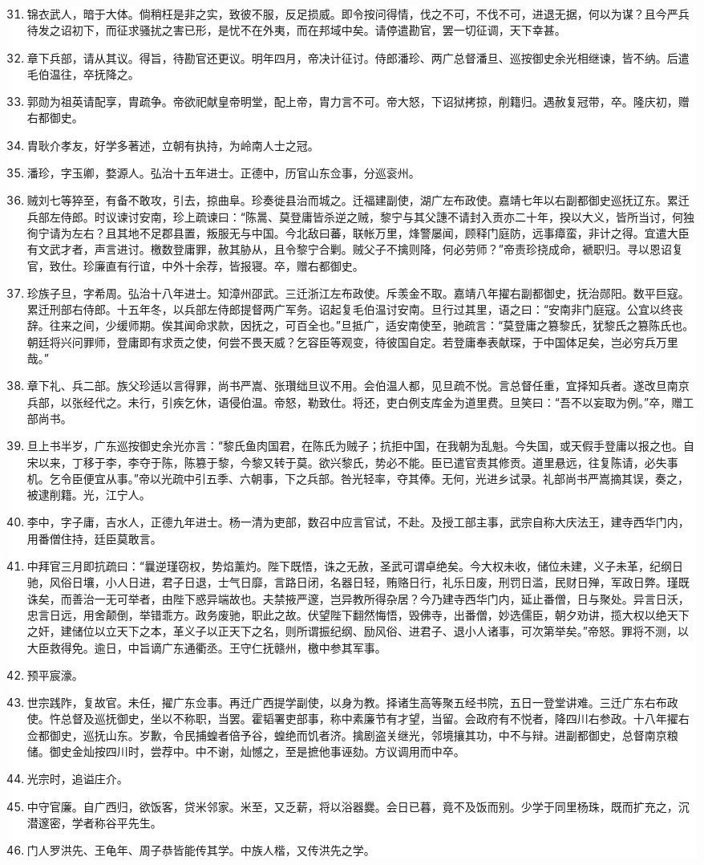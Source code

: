 31. <span id="列传第九十一-31"></span>
锦衣武人，暗于大体。倘稍枉是非之实，致彼不服，反足损威。即令按问得情，伐之不可，不伐不可，进退无据，何以为谋？且今严兵待发之诏初下，而征求骚扰之害已形，是忧不在外夷，而在邦域中矣。请停遣勘官，罢一切征调，天下幸甚。

32. <span id="列传第九十一-32"></span>
章下兵部，请从其议。得旨，待勘官还更议。明年四月，帝决计征讨。侍郎潘珍、两广总督潘旦、巡按御史余光相继谏，皆不纳。后遣毛伯温往，卒抚降之。

33. <span id="列传第九十一-33"></span>
郭勋为祖英请配享，胄疏争。帝欲祀献皇帝明堂，配上帝，胄力言不可。帝大怒，下诏狱拷掠，削籍归。遇赦复冠带，卒。隆庆初，赠右都御史。

34. <span id="列传第九十一-34"></span>
胄耿介孝友，好学多著述，立朝有执持，为岭南人士之冠。

35. <span id="列传第九十一-35"></span>
潘珍，字玉卿，婺源人。弘治十五年进士。正德中，历官山东佥事，分巡衮州。

36. <span id="列传第九十一-36"></span>
贼刘七等猝至，有备不敢攻，引去，掠曲阜。珍奏徙县治而城之。迁福建副使，湖广左布政使。嘉靖七年以右副都御史巡抚辽东。累迁兵部左侍郎。时议谏讨安南，珍上疏谏曰：“陈暠、莫登庸皆杀逆之贼，黎宁与其父譓不请封入贡亦二十年，揆以大义，皆所当讨，何独徇宁请为左右？且其地不足郡县置，叛服无与中国。今北敌曰蕃，联帐万里，烽警屡闻，顾释门庭防，远事瘴蛮，非计之得。宜遣大臣有文武才者，声言进讨。檄数登庸罪，赦其胁从，且令黎宁合剿。贼父子不擒则降，何必劳师？”帝责珍挠成命，褫职归。寻以恩诏复官，致仕。珍廉直有行谊，中外十余荐，皆报寝。卒，赠右都御史。

37. <span id="列传第九十一-37"></span>
珍族子旦，字希周。弘治十八年进士。知漳州邵武。三迁浙江左布政使。斥羡金不取。嘉靖八年擢右副都御史，抚治郧阳。数平巨寇。累迁刑部右侍郎。十五年冬，以兵部左侍郎提督两广军务。诏起复毛伯温讨安南。旦行过其里，语之曰：“安南非门庭寇。公宜以终丧辞。往来之间，少缓师期。俟其闻命求款，因抚之，可百全也。”旦抵广，适安南使至，驰疏言：“莫登庸之篡黎氏，犹黎氏之篡陈氏也。朝廷将兴问罪师，登庸即有求贡之使，何尝不畏天威？乞容臣等观变，待彼国自定。若登庸奉表献琛，于中国体足矣，岂必穷兵万里哉。”

38. <span id="列传第九十一-38"></span>
章下礼、兵二部。族父珍适以言得罪，尚书严嵩、张瓚绌旦议不用。会伯温人都，见旦疏不悦。言总督任重，宜择知兵者。遂改旦南京兵部，以张经代之。未行，引疾乞休，语侵伯温。帝怒，勒致仕。将还，吏白例支库金为道里费。旦笑曰：“吾不以妄取为例。”卒，赠工部尚书。

39. <span id="列传第九十一-39"></span>
旦上书半岁，广东巡按御史余光亦言：“黎氏鱼肉国君，在陈氏为贼子；抗拒中国，在我朝为乱魁。今失国，或天假手登庸以报之也。自宋以来，丁移于李，李夺于陈，陈篡于黎，今黎又转于莫。欲兴黎氏，势必不能。臣已遣官责其修贡。道里悬远，往复陈请，必失事机。乞令臣便宜从事。”帝以光疏中引五季、六朝事，下之兵部。咎光轻率，夺其俸。无何，光进乡试录。礼部尚书严嵩摘其误，奏之，被逮削籍。光，江宁人。

40. <span id="列传第九十一-40"></span>
李中，字子庸，吉水人，正德九年进士。杨一清为吏部，数召中应言官试，不赴。及授工部主事，武宗自称大庆法王，建寺西华门内，用番僧住持，廷臣莫敢言。

41. <span id="列传第九十一-41"></span>
中拜官三月即抗疏曰：“曩逆瑾窃权，势焰薰灼。陛下既悟，诛之无赦，圣武可谓卓绝矣。今大权未收，储位未建，义子未革，纪纲日驰，风俗日壤，小人日进，君子日退，士气日靡，言路日闭，名器日轻，贿赂日行，礼乐日废，刑罚日滥，民财日殚，军政日弊。瑾既诛矣，而善治一无可举者，由陛下惑异端故也。夫禁掖严邃，岂异教所得杂居？今乃建寺西华门内，延止番僧，日与聚处。异言日沃，忠言日远，用舍颠倒，举错乖方。政务废驰，职此之故。伏望陛下翻然悔悟，毁佛寺，出番僧，妙选儒臣，朝夕劝讲，揽大权以绝天下之奸，建储位以立天下之本，革义子以正天下之名，则所谓振纪纲、励风俗、进君子、退小人诸事，可次第举矣。”帝怒。罪将不测，以大臣救得免。逾日，中旨谪广东通衢丞。王守仁抚赣州，檄中参其军事。

42. <span id="列传第九十一-42"></span>
预平宸濠。

43. <span id="列传第九十一-43"></span>
世宗践阼，复故官。未任，擢广东佥事。再迁广西提学副使，以身为教。择诸生高等聚五经书院，五日一登堂讲难。三迁广东右布政使。忤总督及巡抚御史，坐以不称职，当罢。霍韬署吏部事，称中素廉节有才望，当留。会政府有不悦者，降四川右参政。十八年擢右佥都御史，巡抚山东。岁歉，令民捕蝗者倍予谷，蝗绝而饥者济。擒剧盗关继光，邻境攘其功，中不与辩。进副都御史，总督南京粮储。御史金灿按四川时，尝荐中。中不谢，灿憾之，至是摭他事诬劾。方议调用而中卒。

44. <span id="列传第九十一-44"></span>
光宗时，追谥庄介。

45. <span id="列传第九十一-45"></span>
中守官廉。自广西归，欲饭客，贷米邻家。米至，又乏薪，将以浴器爨。会日已暮，竟不及饭而别。少学于同里杨珠，既而扩充之，沉潜邃密，学者称谷平先生。

46. <span id="列传第九十一-46"></span>
门人罗洪先、王龟年、周子恭皆能传其学。中族人楷，又传洪先之学。
